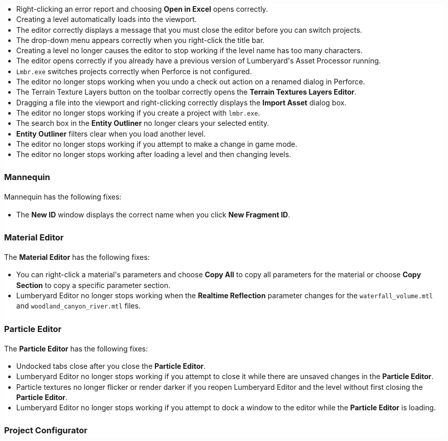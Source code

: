 + Right\-clicking an error report and choosing **Open in Excel** opens correctly\.
+ Creating a level automatically loads into the viewport\.
+ The editor correctly displays a message that you must close the editor before you can switch projects\.
+ The drop\-down menu appears correctly when you right\-click the title bar\.
+ Creating a level no longer causes the editor to stop working if the level name has too many characters\.
+ The editor opens correctly if you already have a previous version of Lumberyard's Asset Processor running\.
+ `Lmbr.exe` switches projects correctly when Perforce is not configured\.
+ The editor no longer stops working when you undo a check out action on a renamed dialog in Perforce\.
+ The Terrain Texture Layers button on the toolbar correctly opens the **Terrain Textures Layers Editor**\.
+ Dragging a file into the viewport and right\-clicking correctly displays the **Import Asset** dialog box\.
+ The editor no longer stops working if you create a project with `lmbr.exe`\.
+ The search box in the **Entity Outliner** no longer clears your selected entity\.
+ **Entity Outliner** filters clear when you load another level\.
+ The editor no longer stops working if you attempt to make a change in game mode\.
+ The editor no longer stops working after loading a level and then changing levels\.

### Mannequin<a name="lumberyard-mannequin-fixes-v1.14"></a>

Mannequin has the following fixes:
+ The **New ID** window displays the correct name when you click **New Fragment ID**\.

### Material Editor<a name="material-editor-fixes-v1.14"></a>

The **Material Editor** has the following fixes:
+ You can right\-click a material's parameters and choose **Copy All** to copy all parameters for the material or choose **Copy Section** to copy a specific parameter section\.
+ Lumberyard Editor no longer stops working when the **Realtime Reflection** parameter changes for the `waterfall_volume.mtl` and `woodland_canyon_river.mtl` files\.

### Particle Editor<a name="particle-editor-fixes-v1.14"></a>

The **Particle Editor** has the following fixes:
+ Undocked tabs close after you close the **Particle Editor**\.
+ Lumberyard Editor no longer stops working if you attempt to close it while there are unsaved changes in the **Particle Editor**\.
+ Particle textures no longer flicker or render darker if you reopen Lumberyard Editor and the level without first closing the **Particle Editor**\.
+ Lumberyard Editor no longer stops working if you attempt to dock a window to the editor while the **Particle Editor** is loading\.

### Project Configurator<a name="project-configurator-fixes-v1.14"></a>
